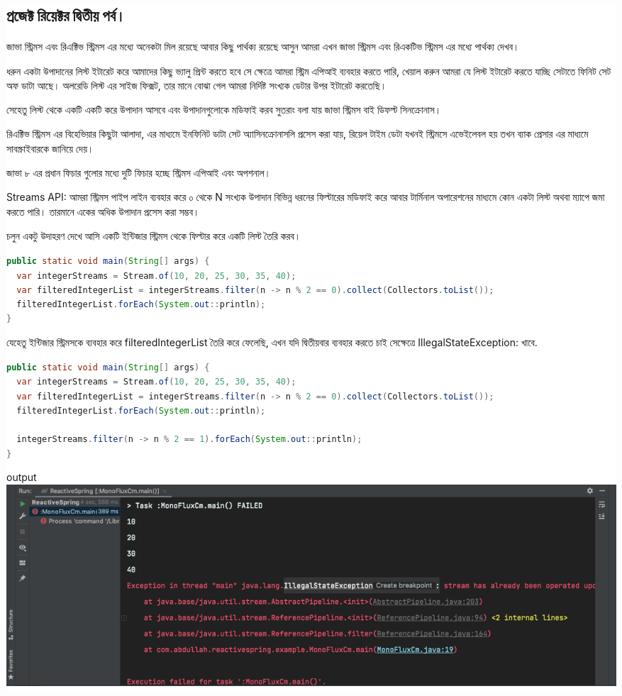 ## প্রজেক্ট রিয়েক্টর দ্বিতীয় পর্ব।
জাভা স্ট্রিমস এবং রিএক্টিভ স্ট্রিমস এর মধ্যে অনেকটা মিল রয়েছে আবার কিছু পার্থক্য রয়েছে আসুন আমরা এখন জাভা স্ট্রিমস এবং রিএকটিভ স্ট্রিমস এর মধ্যে পার্থক্য দেখব।

ধরুন একটা উপাদানের লিস্ট ইটারেট করে আমাদের কিছু ভ্যালু প্রিন্ট করতে হবে সে ক্ষেত্রে আমরা স্ট্রিম এপিআই ব্যবহার করতে পারি, খেয়াল করুন আমরা যে লিস্ট ইটারেট করতে যাচ্ছি সেটাতে ফিনিট সেট অফ ডাটা আছে। অলরেডি লিস্ট এর সাইজ ফিক্সট, তার মানে বোঝা গেল আমরা নির্দিষ্ট সংখ্যক ডেটার উপর ইটারেট করতেছি।

সেহেতু লিস্ট থেকে একটি একটি করে উপাদান আসবে এবং উপাদানগুলোকে মডিফাই করব সুতরাং বলা যায় জাভা স্ট্রিমস বাই ডিফল্ট সিনক্রোনাস।

 রিএক্টিভ স্ট্রিমস এর বিহেভিয়ার কিছুটা আলাদা, এর মাধ্যমে ইনফিনিট ডাটা সেট অ্যাসিনক্রোনাসলি প্রসেস করা যায়, রিয়েল টাইম ডেটা যখনই স্ট্রিমসে এভেইলেবল হয় তখন ব্যাক প্রেসার এর মাধ্যমে সাবস্ক্রাইবারকে জানিয়ে দেয়।

জাভা ৮ এর প্রধান ফিচার গুলোর মধ্যে দুটি ফিচার হচ্ছে  স্ট্রিমস এপিআই এবং অপশনাল।

Streams<Integer> API: আমরা স্ট্রিমস পাইপ লাইন ব্যবহার করে ০ থেকে N সংখ্যক উপাদান বিভিন্ন ধরনের ফিল্টারের মডিফাই করে আবার টার্মিনাল অপারেশনের মাধ্যমে কোন একটা লিস্ট অথবা ম্যাপে জমা করতে পারি। তারমানে একের অধিক উপাদান প্রসেস করা সম্ভব।


চলুন একটু উদাহরণ দেখে আসি একটি ইন্টিজার স্ট্রিমস থেকে ফিল্টার করে একটি লিস্ট তৈরি করব।

```java
public static void main(String[] args) {
  var integerStreams = Stream.of(10, 20, 25, 30, 35, 40);
  var filteredIntegerList = integerStreams.filter(n -> n % 2 == 0).collect(Collectors.toList());
  filteredIntegerList.forEach(System.out::println);
}
```

যেহেতু ইন্টিজার স্ট্রিমসকে ব্যবহার করে filteredIntegerList  তৈরি করে ফেলেছি, এখন যদি দ্বিতীয়বার ব্যবহার করতে চাই সেক্ষেত্রে IllegalStateException: খাবে.

```java
public static void main(String[] args) {
  var integerStreams = Stream.of(10, 20, 25, 30, 35, 40);
  var filteredIntegerList = integerStreams.filter(n -> n % 2 == 0).collect(Collectors.toList());
  filteredIntegerList.forEach(System.out::println);
 
  integerStreams.filter(n -> n % 2 == 1).forEach(System.out::println);
}

```
output
![Data types](/assets/media/reactive-2-1-1.png)
